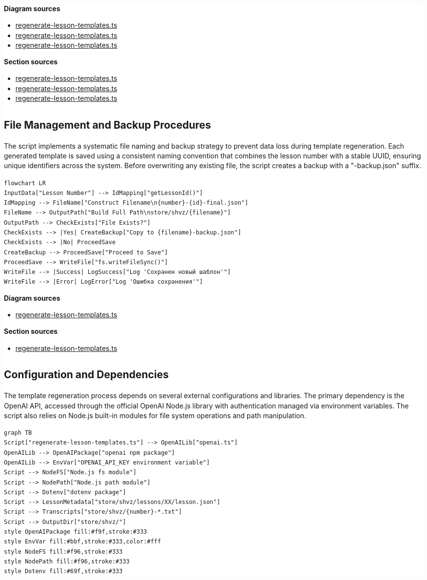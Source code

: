 **Diagram sources**
- [regenerate-lesson-templates.ts](file://scripts/regenerate-lesson-templates.ts#L15-L78)
- [regenerate-lesson-templates.ts](file://scripts/regenerate-lesson-templates.ts#L80-L140)
- [regenerate-lesson-templates.ts](file://scripts/regenerate-lesson-templates.ts#L150-L311)

**Section sources**
- [regenerate-lesson-templates.ts](file://scripts/regenerate-lesson-templates.ts#L15-L78)
- [regenerate-lesson-templates.ts](file://scripts/regenerate-lesson-templates.ts#L80-L140)
- [regenerate-lesson-templates.ts](file://scripts/regenerate-lesson-templates.ts#L150-L311)

## File Management and Backup Procedures

The script implements a systematic file naming and backup strategy to prevent data loss during template regeneration. Each generated template is saved using a consistent naming convention that combines the lesson number with a stable UUID, ensuring unique identifiers across the system. Before overwriting any existing file, the script creates a backup with a "-backup.json" suffix.

```mermaid
flowchart LR
InputData["Lesson Number"] --> IdMapping["getLessonId()"]
IdMapping --> FileName["Construct Filename\n{number}-{id}-final.json"]
FileName --> OutputPath["Build Full Path\nstore/shvz/{filename}"]
OutputPath --> CheckExists["File Exists?"]
CheckExists --> |Yes| CreateBackup["Copy to {filename}-backup.json"]
CheckExists --> |No| ProceedSave
CreateBackup --> ProceedSave["Proceed to Save"]
ProceedSave --> WriteFile["fs.writeFileSync()"]
WriteFile --> |Success| LogSuccess["Log 'Сохранен новый шаблон'"]
WriteFile --> |Error| LogError["Log 'Ошибка сохранения'"]
```

**Diagram sources**
- [regenerate-lesson-templates.ts](file://scripts/regenerate-lesson-templates.ts#L200-L230)

**Section sources**
- [regenerate-lesson-templates.ts](file://scripts/regenerate-lesson-templates.ts#L200-L230)

## Configuration and Dependencies

The template regeneration process depends on several external configurations and libraries. The primary dependency is the OpenAI API, accessed through the official OpenAI Node.js library with authentication managed via environment variables. The script also relies on Node.js built-in modules for file system operations and path manipulation.

```mermaid
graph TB
Script["regenerate-lesson-templates.ts"] --> OpenAILib["openai.ts"]
OpenAILib --> OpenAIPackage["openai npm package"]
OpenAILib --> EnvVar["OPENAI_API_KEY environment variable"]
Script --> NodeFS["Node.js fs module"]
Script --> NodePath["Node.js path module"]
Script --> Dotenv["dotenv package"]
Script --> LessonMetadata["store/shvz/lessons/XX/lesson.json"]
Script --> Transcripts["store/shvz/{number}-*.txt"]
Script --> OutputDir["store/shvz/"]
style OpenAIPackage fill:#f9f,stroke:#333
style EnvVar fill:#bbf,stroke:#333,color:#fff
style NodeFS fill:#f96,stroke:#333
style NodePath fill:#f96,stroke:#333
style Dotenv fill:#69f,stroke:#333
```
